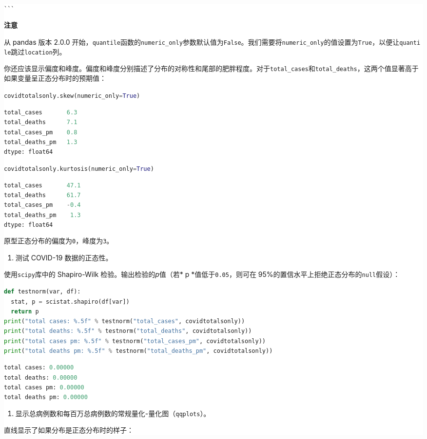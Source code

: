     ```

**注意**

从 pandas 版本 2.0.0 开始，`quantile`函数的`numeric_only`参数默认值为`False`。我们需要将`numeric_only`的值设置为`True`，以便让`quantile`跳过`location`列。

你还应该显示偏度和峰度。偏度和峰度分别描述了分布的对称性和尾部的肥胖程度。对于`total_cases`和`total_deaths`，这两个值显著高于如果变量呈正态分布时的预期值：

```py
covidtotalsonly.skew(numeric_only=True) 
```

```py
total_cases       6.3
total_deaths      7.1
total_cases_pm    0.8
total_deaths_pm   1.3
dtype: float64 
```

```py
covidtotalsonly.kurtosis(numeric_only=True) 
```

```py
total_cases       47.1
total_deaths      61.7
total_cases_pm    -0.4
total_deaths_pm    1.3
dtype: float64 
```

原型正态分布的偏度为`0`，峰度为`3`。

1.  测试 COVID-19 数据的正态性。

使用`scipy`库中的 Shapiro-Wilk 检验。输出检验的*p*值（若* p *值低于`0.05`，则可在 95%的置信水平上拒绝正态分布的`null`假设）：

```py
def testnorm(var, df):
  stat, p = scistat.shapiro(df[var])
  return p
print("total cases: %.5f" % testnorm("total_cases", covidtotalsonly))
print("total deaths: %.5f" % testnorm("total_deaths", covidtotalsonly))
print("total cases pm: %.5f" % testnorm("total_cases_pm", covidtotalsonly))
print("total deaths pm: %.5f" % testnorm("total_deaths_pm", covidtotalsonly)) 
```

```py
total cases: 0.00000
total deaths: 0.00000
total cases pm: 0.00000
total deaths pm: 0.00000 
```

1.  显示总病例数和每百万总病例数的常规量化-量化图（`qqplots`）。

直线显示了如果分布是正态分布时的样子：
